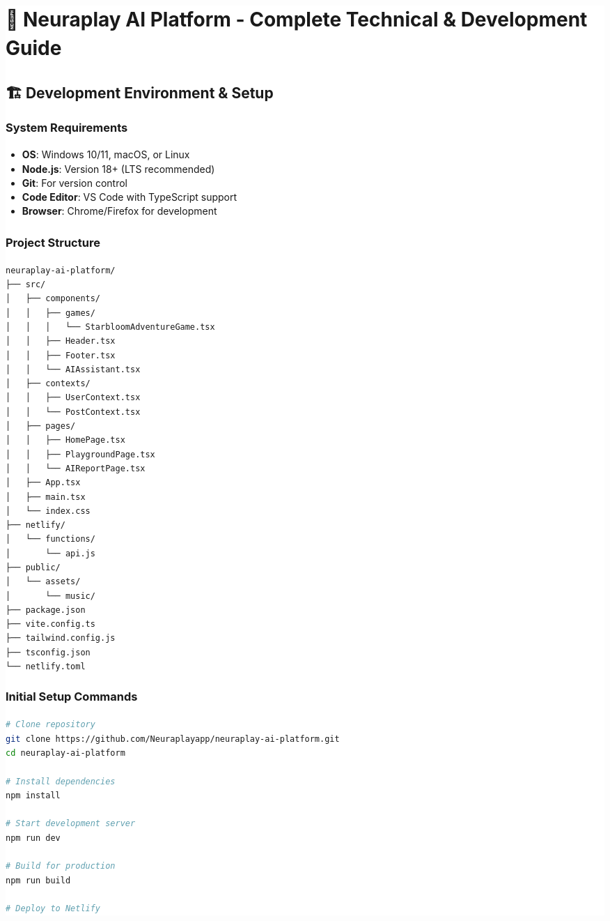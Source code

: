 # 🌟 **Neuraplay AI Platform - Complete Technical & Development Guide**

## **🏗️ Development Environment & Setup**

### **System Requirements**
- **OS**: Windows 10/11, macOS, or Linux
- **Node.js**: Version 18+ (LTS recommended)
- **Git**: For version control
- **Code Editor**: VS Code with TypeScript support
- **Browser**: Chrome/Firefox for development

### **Project Structure**
```
neuraplay-ai-platform/
├── src/
│   ├── components/
│   │   ├── games/
│   │   │   └── StarbloomAdventureGame.tsx
│   │   ├── Header.tsx
│   │   ├── Footer.tsx
│   │   └── AIAssistant.tsx
│   ├── contexts/
│   │   ├── UserContext.tsx
│   │   └── PostContext.tsx
│   ├── pages/
│   │   ├── HomePage.tsx
│   │   ├── PlaygroundPage.tsx
│   │   └── AIReportPage.tsx
│   ├── App.tsx
│   ├── main.tsx
│   └── index.css
├── netlify/
│   └── functions/
│       └── api.js
├── public/
│   └── assets/
│       └── music/
├── package.json
├── vite.config.ts
├── tailwind.config.js
├── tsconfig.json
└── netlify.toml
```

### **Initial Setup Commands**
```bash
# Clone repository
git clone https://github.com/Neuraplayapp/neuraplay-ai-platform.git
cd neuraplay-ai-platform

# Install dependencies
npm install

# Start development server
npm run dev

# Build for production
npm run build

# Deploy to Netlify
```